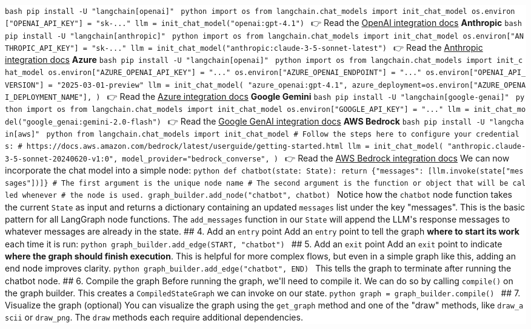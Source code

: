 ```bash pip install -U "langchain[openai]" ``` ```python import os from langchain.chat_models import init_chat_model os.environ["OPENAI_API_KEY"] = "sk-..." llm = init_chat_model("openai:gpt-4.1") ``` 👉 Read the [OpenAI integration docs](https://python.langchain.com/docs/integrations/chat/openai/) **Anthropic** ```bash pip install -U "langchain[anthropic]" ``` ```python import os from langchain.chat_models import init_chat_model os.environ["ANTHROPIC_API_KEY"] = "sk-..." llm = init_chat_model("anthropic:claude-3-5-sonnet-latest") ``` 👉 Read the [Anthropic integration docs](https://python.langchain.com/docs/integrations/chat/anthropic/) **Azure** ```bash pip install -U "langchain[openai]" ``` ```python import os from langchain.chat_models import init_chat_model os.environ["AZURE_OPENAI_API_KEY"] = "..." os.environ["AZURE_OPENAI_ENDPOINT"] = "..." os.environ["OPENAI_API_VERSION"] = "2025-03-01-preview" llm = init_chat_model( "azure_openai:gpt-4.1", azure_deployment=os.environ["AZURE_OPENAI_DEPLOYMENT_NAME"], ) ``` 👉 Read the [Azure integration docs](https://python.langchain.com/docs/integrations/chat/azure_chat_openai/) **Google Gemini** ```bash pip install -U "langchain[google-genai]" ``` ```python import os from langchain.chat_models import init_chat_model os.environ["GOOGLE_API_KEY"] = "..." llm = init_chat_model("google_genai:gemini-2.0-flash") ``` 👉 Read the [Google GenAI integration docs](https://python.langchain.com/docs/integrations/chat/google_generative_ai/) **AWS Bedrock** ```bash pip install -U "langchain[aws]" ``` ```python from langchain.chat_models import init_chat_model # Follow the steps here to configure your credentials: # https://docs.aws.amazon.com/bedrock/latest/userguide/getting-started.html llm = init_chat_model( "anthropic.claude-3-5-sonnet-20240620-v1:0", model_provider="bedrock_converse", ) ``` 👉 Read the [AWS Bedrock integration docs](https://python.langchain.com/docs/integrations/chat/bedrock/) We can now incorporate the chat model into a simple node: ```python def chatbot(state: State): return {"messages": [llm.invoke(state["messages"])]} # The first argument is the unique node name # The second argument is the function or object that will be called whenever # the node is used. graph_builder.add_node("chatbot", chatbot) ``` Notice how the `chatbot` node function takes the current `State` as input and returns a dictionary containing an updated `messages` list under the key "messages". This is the basic pattern for all LangGraph node functions. The `add_messages` function in our `State` will append the LLM's response messages to whatever messages are already in the state. ## 4. Add an `entry` point Add an `entry` point to tell the graph **where to start its work** each time it is run: ```python graph_builder.add_edge(START, "chatbot") ``` ## 5. Add an `exit` point Add an `exit` point to indicate **where the graph should finish execution**. This is helpful for more complex flows, but even in a simple graph like this, adding an end node improves clarity. ```python graph_builder.add_edge("chatbot", END) ``` This tells the graph to terminate after running the chatbot node. ## 6. Compile the graph Before running the graph, we'll need to compile it. We can do so by calling `compile()` on the graph builder. This creates a `CompiledStateGraph` we can invoke on our state. ```python graph = graph_builder.compile() ``` ## 7. Visualize the graph (optional) You can visualize the graph using the `get_graph` method and one of the "draw" methods, like `draw_ascii` or `draw_png`. The `draw` methods each require additional dependencies.